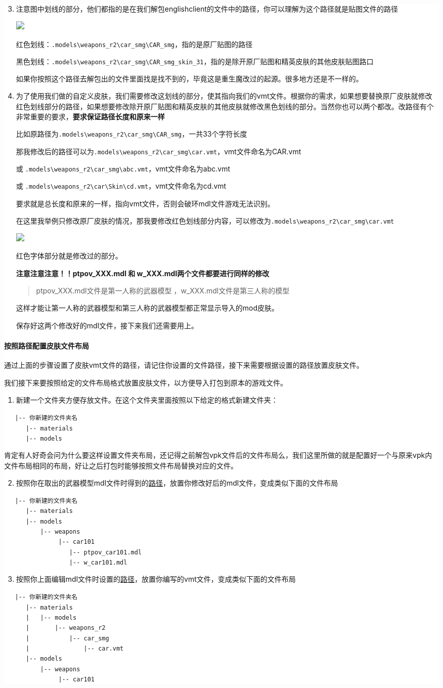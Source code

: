 3. 注意图中划线的部分，他们都指的是在我们解包englishclient的文件中的路径，你可以理解为这个路径就是贴图文件的路径
   
   ![](https://cdn.jsdelivr.net/gh/HK560/MyPicHub@master/res/pic/20220219120545.png)

    红色划线：`.models\weapons_r2\car_smg\CAR_smg`，指的是原厂贴图的路径

    黑色划线：`.models\weapons_r2\car_smg\CAR_smg_skin_31`，指的是除开原厂贴图和精英皮肤的其他皮肤贴图路口

    如果你按照这个路径去解包出的文件里面找是找不到的，毕竟这是重生魔改过的起源。很多地方还是不一样的。

4. 为了使用我们做的自定义皮肤，我们需要修改这划线的部分，使其指向我们的vmt文件。根据你的需求，如果想要替换原厂皮肤就修改红色划线部分的路径，如果想要修改除开原厂贴图和精英皮肤的其他皮肤就修改黑色划线的部分。当然你也可以两个都改。改路径有个非常重要的要求，**要求保证路径长度和原来一样**

    比如原路径为`.models\weapons_r2\car_smg\CAR_smg`，一共33个字符长度

    那我修改后的路径可以为`.models\weapons_r2\car_smg\car.vmt`，vmt文件命名为CAR.vmt

    或 `.models\weapons_r2\car_smg\abc.vmt`，vmt文件命名为abc.vmt

    或 `.models\weapons_r2\car\Skin\cd.vmt`，vmt文件命名为cd.vmt

    要求就是总长度和原来的一样，指向vmt文件，否则会破环mdl文件游戏无法识别。

    在这里我举例只修改原厂皮肤的情况，那我要修改红色划线部分内容，可以修改为`.models\weapons_r2\car_smg\car.vmt`

    ![](https://cdn.jsdelivr.net/gh/HK560/MyPicHub@master/res/pic/20220220124146.png)

    红色字体部分就是修改过的部分。

    **注意注意注意！！ptpov_XXX.mdl 和 w_XXX.mdl两个文件都要进行同样的修改** 

    >ptpov_XXX.mdl文件是第一人称的武器模型 ，w_XXX.mdl文件是第三人称的模型

   这样才能让第一人称的武器模型和第三人称的武器模型都正常显示导入的mod皮肤。

   保存好这两个修改好的mdl文件，接下来我们还需要用上。

#### 按照路径配置皮肤文件布局

通过上面的步骤设置了皮肤vmt文件的路径，请记住你设置的文件路径，接下来需要根据设置的路径放置皮肤文件。



我们接下来要按照给定的文件布局格式放置皮肤文件，以方便导入打包到原本的游戏文件。

1. 新建一个文件夹方便存放文件。在这个文件夹里面按照以下给定的格式新建文件夹：
```
   |-- 你新建的文件夹名
      |-- materials
      |-- models
```
   肯定有人好奇会问为什么要这样设置文件夹布局，还记得之前解包vpk文件后的文件布局么，我们这里所做的就是配置好一个与原来vpk内文件布局相同的布局，好让之后打包时能够按照文件布局替换对应的文件。

2. 按照你在取出的武器模型mdl文件时得到的[路径](#获得武器模型文件)，放置你修改好后的mdl文件，变成类似下面的文件布局
```
   |-- 你新建的文件夹名
      |-- materials
      |-- models
          |-- weapons
               |-- car101
                  |-- ptpov_car101.mdl
                  |-- w_car101.mdl
```
3. 按照你上面编辑mdl文件时设置的[路径](#修改mdl文件)，放置你编写的vmt文件，变成类似下面的文件布局
```  
   |-- 你新建的文件夹名
      |-- materials
      |   |-- models
      |       |-- weapons_r2
      |           |-- car_smg
      |               |-- car.vmt
      |-- models
          |-- weapons
               |-- car101
```